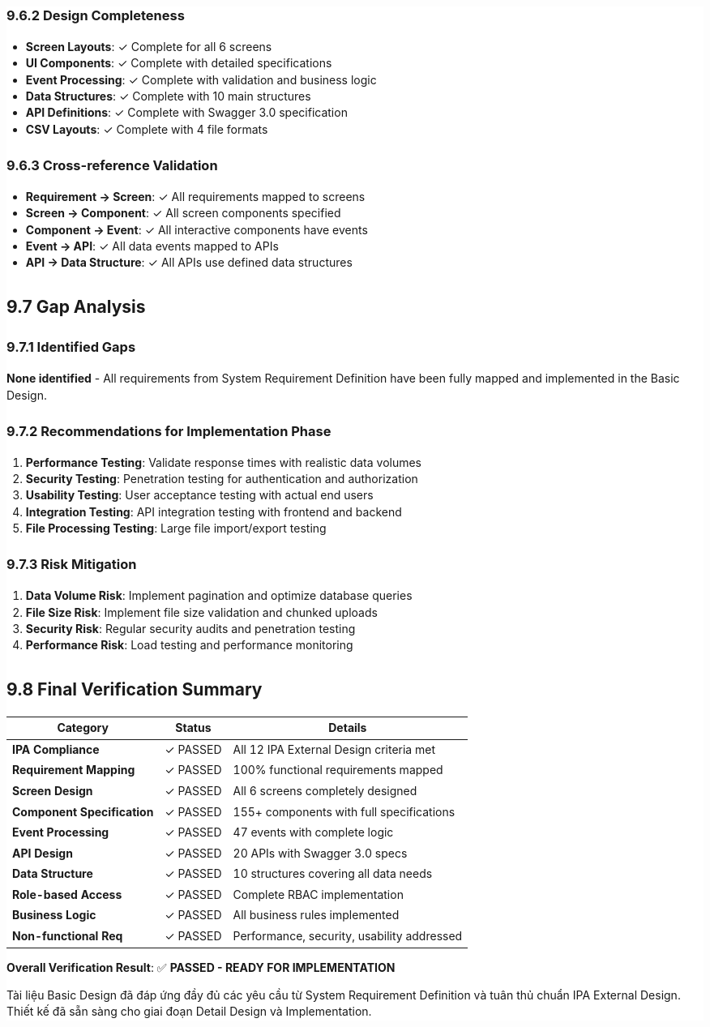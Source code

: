 ### 9.6.2 Design Completeness
- **Screen Layouts**: ✓ Complete for all 6 screens
- **UI Components**: ✓ Complete with detailed specifications
- **Event Processing**: ✓ Complete with validation and business logic
- **Data Structures**: ✓ Complete with 10 main structures
- **API Definitions**: ✓ Complete with Swagger 3.0 specification
- **CSV Layouts**: ✓ Complete with 4 file formats

### 9.6.3 Cross-reference Validation
- **Requirement → Screen**: ✓ All requirements mapped to screens
- **Screen → Component**: ✓ All screen components specified
- **Component → Event**: ✓ All interactive components have events
- **Event → API**: ✓ All data events mapped to APIs
- **API → Data Structure**: ✓ All APIs use defined data structures

## 9.7 Gap Analysis

### 9.7.1 Identified Gaps
**None identified** - All requirements from System Requirement Definition have been fully mapped and implemented in the Basic Design.

### 9.7.2 Recommendations for Implementation Phase
1. **Performance Testing**: Validate response times with realistic data volumes
2. **Security Testing**: Penetration testing for authentication and authorization
3. **Usability Testing**: User acceptance testing with actual end users
4. **Integration Testing**: API integration testing with frontend and backend
5. **File Processing Testing**: Large file import/export testing

### 9.7.3 Risk Mitigation
1. **Data Volume Risk**: Implement pagination and optimize database queries
2. **File Size Risk**: Implement file size validation and chunked uploads
3. **Security Risk**: Regular security audits and penetration testing
4. **Performance Risk**: Load testing and performance monitoring

## 9.8 Final Verification Summary

| Category | Status | Details |
|----------|--------|---------|
| **IPA Compliance** | ✓ PASSED | All 12 IPA External Design criteria met |
| **Requirement Mapping** | ✓ PASSED | 100% functional requirements mapped |
| **Screen Design** | ✓ PASSED | All 6 screens completely designed |
| **Component Specification** | ✓ PASSED | 155+ components with full specifications |
| **Event Processing** | ✓ PASSED | 47 events with complete logic |
| **API Design** | ✓ PASSED | 20 APIs with Swagger 3.0 specs |
| **Data Structure** | ✓ PASSED | 10 structures covering all data needs |
| **Role-based Access** | ✓ PASSED | Complete RBAC implementation |
| **Business Logic** | ✓ PASSED | All business rules implemented |
| **Non-functional Req** | ✓ PASSED | Performance, security, usability addressed |

**Overall Verification Result**: ✅ **PASSED - READY FOR IMPLEMENTATION**

Tài liệu Basic Design đã đáp ứng đầy đủ các yêu cầu từ System Requirement Definition và tuân thủ chuẩn IPA External Design. Thiết kế đã sẵn sàng cho giai đoạn Detail Design và Implementation.

